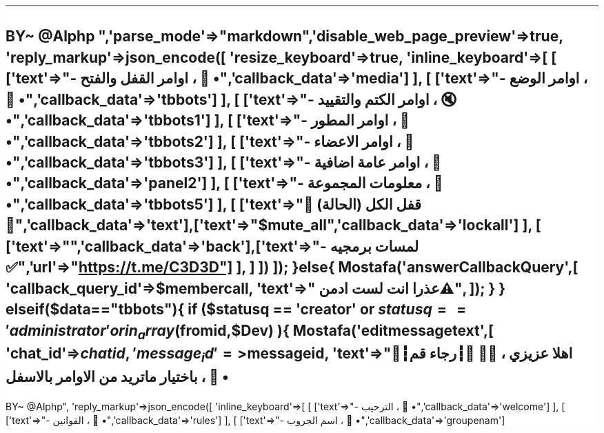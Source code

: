 ----------
BY~ @Alphp
",'parse_mode'=>"markdown",'disable_web_page_preview'=>true,
	'reply_markup'=>json_encode([
	'resize_keyboard'=>true,
	'inline_keyboard'=>[
 [
 ['text'=>"- اوامر القفل والفتح ، 🔐 •",'callback_data'=>'media']
],
[
['text'=>"- اوامر الوضع ، 📩 •",'callback_data'=>'tbbots']
 ],
[
['text'=>"- اوامر الكتم والتقييد ، 🔇 •",'callback_data'=>'tbbots1']
 ],
[
['text'=>"- اوامر المطور ، 👮 •",'callback_data'=>'tbbots2']
 ],
[
['text'=>"- اوامر الاعضاء ، 👥 •",'callback_data'=>'tbbots3']
 ],
[
['text'=>"- اوامر عامة اضافية ، 🤖 •",'callback_data'=>'panel2']
 ],
[
['text'=>"- معلومات المجموعة ، 🔱 •",'callback_data'=>'tbbots5']
 ],
  [
 ['text'=>"🔐 قفل الكل (الحالة) 🔐",'callback_data'=>'text'],['text'=>"$mute_all",'callback_data'=>'lockall']
 ],
[
['text'=>"",'callback_data'=>'back'],['text'=>"- لمسات برمجيه ✅",'url'=>"https://t.me/C3D3D"]
],
	]
	])
	]);
	}else{
			Mostafa('answerCallbackQuery',[
'callback_query_id'=>$membercall,
'text'=>" عذرا انت لست ادمن⚠️",
]);
	}
}
  elseif($data=="tbbots"){
			 if ($statusq == 'creator' or $statusq == 'administrator' or in_array($fromid,$Dev) ){
          Mostafa('editmessagetext',[
              'chat_id'=>$chatid,
   'message_id'=>$messageid,
'text'=>"🌿┇اهلا عزيزي ، 👨‍✈️ 
🌿┇رجاء قم باختيار ماتريد من الاوامر بالاسفل ، 👮 •
----------
BY~ @Alphp",
'reply_markup'=>json_encode([
	'inline_keyboard'=>[
 [
 ['text'=>"- الترحيب ، 🚸 •",'callback_data'=>'welcome']
],
[
['text'=>"- القوانين ، 🔐 •",'callback_data'=>'rules']
 ],
[
['text'=>"- اسم الجروب ، 📌 •",'callback_data'=>'groupenam']